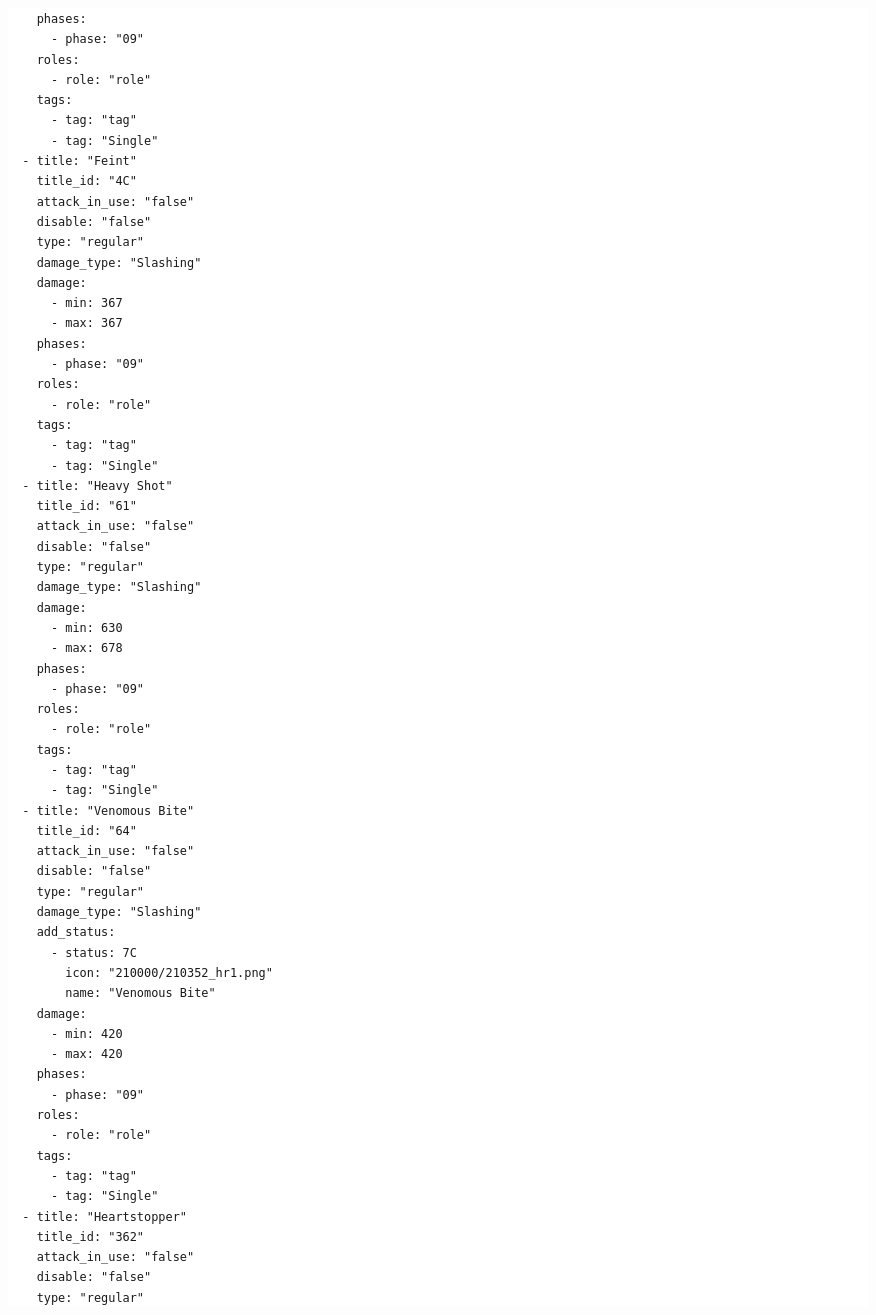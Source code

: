         phases:
          - phase: "09"
        roles:
          - role: "role"
        tags:
          - tag: "tag"
          - tag: "Single"
      - title: "Feint"
        title_id: "4C"
        attack_in_use: "false"
        disable: "false"
        type: "regular"
        damage_type: "Slashing"
        damage:
          - min: 367
          - max: 367
        phases:
          - phase: "09"
        roles:
          - role: "role"
        tags:
          - tag: "tag"
          - tag: "Single"
      - title: "Heavy Shot"
        title_id: "61"
        attack_in_use: "false"
        disable: "false"
        type: "regular"
        damage_type: "Slashing"
        damage:
          - min: 630
          - max: 678
        phases:
          - phase: "09"
        roles:
          - role: "role"
        tags:
          - tag: "tag"
          - tag: "Single"
      - title: "Venomous Bite"
        title_id: "64"
        attack_in_use: "false"
        disable: "false"
        type: "regular"
        damage_type: "Slashing"
        add_status:
          - status: 7C
            icon: "210000/210352_hr1.png"
            name: "Venomous Bite"
        damage:
          - min: 420
          - max: 420
        phases:
          - phase: "09"
        roles:
          - role: "role"
        tags:
          - tag: "tag"
          - tag: "Single"
      - title: "Heartstopper"
        title_id: "362"
        attack_in_use: "false"
        disable: "false"
        type: "regular"